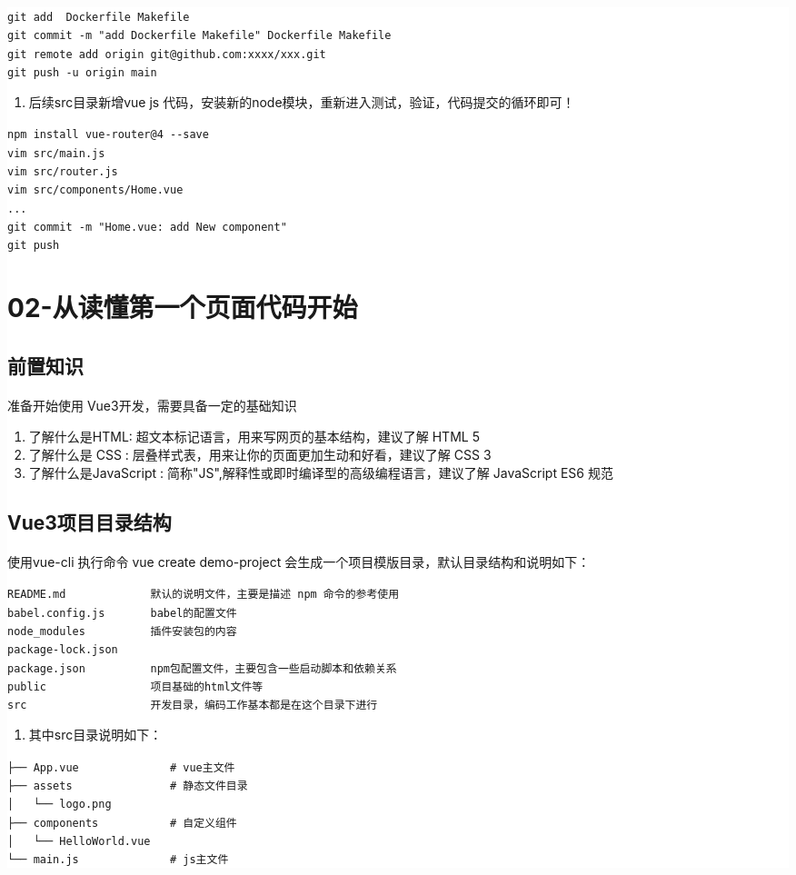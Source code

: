 ```
git add  Dockerfile Makefile
git commit -m "add Dockerfile Makefile" Dockerfile Makefile
git remote add origin git@github.com:xxxx/xxx.git
git push -u origin main
```

1. 后续src目录新增vue js 代码，安装新的node模块，重新进入测试，验证，代码提交的循环即可！

```
npm install vue-router@4 --save
vim src/main.js
vim src/router.js
vim src/components/Home.vue 
...
git commit -m "Home.vue: add New component"
git push 
```

# 02-从读懂第一个页面代码开始

## 前置知识

准备开始使用 Vue3开发，需要具备一定的基础知识

1. 了解什么是HTML: 超文本标记语言，用来写网页的基本结构，建议了解 HTML 5
2. 了解什么是 CSS : 层叠样式表，用来让你的页面更加生动和好看，建议了解 CSS 3
3. 了解什么是JavaScript : 简称"JS",解释性或即时编译型的高级编程语言，建议了解 JavaScript ES6 规范

## Vue3项目目录结构

使用vue-cli 执行命令 vue create demo-project 会生成一个项目模版目录，默认目录结构和说明如下：

```
README.md             默认的说明文件，主要是描述 npm 命令的参考使用 
babel.config.js       babel的配置文件
node_modules          插件安装包的内容
package-lock.json     
package.json          npm包配置文件，主要包含一些启动脚本和依赖关系
public                项目基础的html文件等
src                   开发目录，编码工作基本都是在这个目录下进行
```

1. 其中src目录说明如下：

```
├── App.vue              # vue主文件
├── assets               # 静态文件目录
│   └── logo.png       
├── components           # 自定义组件 
│   └── HelloWorld.vue   
└── main.js              # js主文件 
```
